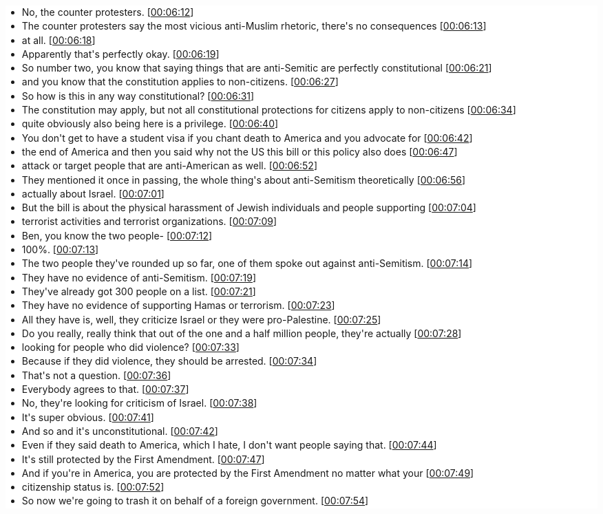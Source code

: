 *  No, the counter protesters. [[00:06:12](https://www.youtube.com/watch?v=pkhnmbiQge4&t=372.62s)]
*  The counter protesters say the most vicious anti-Muslim rhetoric, there's no consequences [[00:06:13](https://www.youtube.com/watch?v=pkhnmbiQge4&t=373.62s)]
*  at all. [[00:06:18](https://www.youtube.com/watch?v=pkhnmbiQge4&t=378.74s)]
*  Apparently that's perfectly okay. [[00:06:19](https://www.youtube.com/watch?v=pkhnmbiQge4&t=379.74s)]
*  So number two, you know that saying things that are anti-Semitic are perfectly constitutional [[00:06:21](https://www.youtube.com/watch?v=pkhnmbiQge4&t=381.46000000000004s)]
*  and you know that the constitution applies to non-citizens. [[00:06:27](https://www.youtube.com/watch?v=pkhnmbiQge4&t=387.14s)]
*  So how is this in any way constitutional? [[00:06:31](https://www.youtube.com/watch?v=pkhnmbiQge4&t=391.02s)]
*  The constitution may apply, but not all constitutional protections for citizens apply to non-citizens [[00:06:34](https://www.youtube.com/watch?v=pkhnmbiQge4&t=394.34s)]
*  quite obviously also being here is a privilege. [[00:06:40](https://www.youtube.com/watch?v=pkhnmbiQge4&t=400.02s)]
*  You don't get to have a student visa if you chant death to America and you advocate for [[00:06:42](https://www.youtube.com/watch?v=pkhnmbiQge4&t=402.7s)]
*  the end of America and then you said why not the US this bill or this policy also does [[00:06:47](https://www.youtube.com/watch?v=pkhnmbiQge4&t=407.18s)]
*  attack or target people that are anti-American as well. [[00:06:52](https://www.youtube.com/watch?v=pkhnmbiQge4&t=412.58s)]
*  They mentioned it once in passing, the whole thing's about anti-Semitism theoretically [[00:06:56](https://www.youtube.com/watch?v=pkhnmbiQge4&t=416.7s)]
*  actually about Israel. [[00:07:01](https://www.youtube.com/watch?v=pkhnmbiQge4&t=421.7s)]
*  But the bill is about the physical harassment of Jewish individuals and people supporting [[00:07:04](https://www.youtube.com/watch?v=pkhnmbiQge4&t=424.58s)]
*  terrorist activities and terrorist organizations. [[00:07:09](https://www.youtube.com/watch?v=pkhnmbiQge4&t=429.94s)]
*  Ben, you know the two people- [[00:07:12](https://www.youtube.com/watch?v=pkhnmbiQge4&t=432.14s)]
*  100%. [[00:07:13](https://www.youtube.com/watch?v=pkhnmbiQge4&t=433.14s)]
*  The two people they've rounded up so far, one of them spoke out against anti-Semitism. [[00:07:14](https://www.youtube.com/watch?v=pkhnmbiQge4&t=434.14s)]
*  They have no evidence of anti-Semitism. [[00:07:19](https://www.youtube.com/watch?v=pkhnmbiQge4&t=439.53999999999996s)]
*  They've already got 300 people on a list. [[00:07:21](https://www.youtube.com/watch?v=pkhnmbiQge4&t=441.3s)]
*  They have no evidence of supporting Hamas or terrorism. [[00:07:23](https://www.youtube.com/watch?v=pkhnmbiQge4&t=443.26s)]
*  All they have is, well, they criticize Israel or they were pro-Palestine. [[00:07:25](https://www.youtube.com/watch?v=pkhnmbiQge4&t=445.66s)]
*  Do you really, really think that out of the one and a half million people, they're actually [[00:07:28](https://www.youtube.com/watch?v=pkhnmbiQge4&t=448.46s)]
*  looking for people who did violence? [[00:07:33](https://www.youtube.com/watch?v=pkhnmbiQge4&t=453.26s)]
*  Because if they did violence, they should be arrested. [[00:07:34](https://www.youtube.com/watch?v=pkhnmbiQge4&t=454.74s)]
*  That's not a question. [[00:07:36](https://www.youtube.com/watch?v=pkhnmbiQge4&t=456.82s)]
*  Everybody agrees to that. [[00:07:37](https://www.youtube.com/watch?v=pkhnmbiQge4&t=457.82s)]
*  No, they're looking for criticism of Israel. [[00:07:38](https://www.youtube.com/watch?v=pkhnmbiQge4&t=458.82s)]
*  It's super obvious. [[00:07:41](https://www.youtube.com/watch?v=pkhnmbiQge4&t=461.1s)]
*  And so and it's unconstitutional. [[00:07:42](https://www.youtube.com/watch?v=pkhnmbiQge4&t=462.62s)]
*  Even if they said death to America, which I hate, I don't want people saying that. [[00:07:44](https://www.youtube.com/watch?v=pkhnmbiQge4&t=464.22s)]
*  It's still protected by the First Amendment. [[00:07:47](https://www.youtube.com/watch?v=pkhnmbiQge4&t=467.94s)]
*  And if you're in America, you are protected by the First Amendment no matter what your [[00:07:49](https://www.youtube.com/watch?v=pkhnmbiQge4&t=469.22s)]
*  citizenship status is. [[00:07:52](https://www.youtube.com/watch?v=pkhnmbiQge4&t=472.7s)]
*  So now we're going to trash it on behalf of a foreign government. [[00:07:54](https://www.youtube.com/watch?v=pkhnmbiQge4&t=474.38s)]